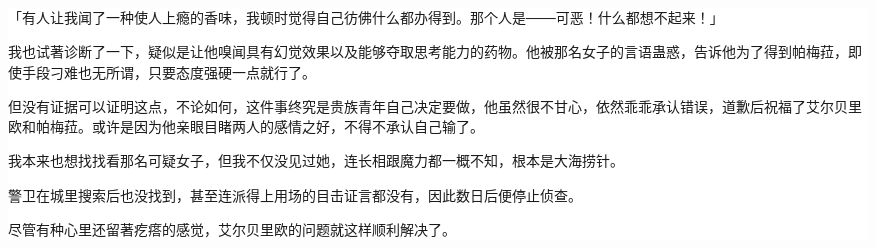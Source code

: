 「有人让我闻了一种使人上瘾的香味，我顿时觉得自己彷佛什么都办得到。那个人是───可恶！什么都想不起来！」

我也试著诊断了一下，疑似是让他嗅闻具有幻觉效果以及能够夺取思考能力的药物。他被那名女子的言语蛊惑，告诉他为了得到帕梅菈，即使手段刁难也无所谓，只要态度强硬一点就行了。

但没有证据可以证明这点，不论如何，这件事终究是贵族青年自己决定要做，他虽然很不甘心，依然乖乖承认错误，道歉后祝福了艾尔贝里欧和帕梅菈。或许是因为他亲眼目睹两人的感情之好，不得不承认自己输了。

我本来也想找找看那名可疑女子，但我不仅没见过她，连长相跟魔力都一概不知，根本是大海捞针。

警卫在城里搜索后也没找到，甚至连派得上用场的目击证言都没有，因此数日后便停止侦查。

尽管有种心里还留著疙瘩的感觉，艾尔贝里欧的问题就这样顺利解决了。


